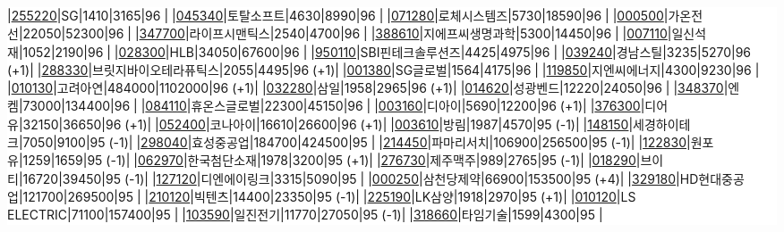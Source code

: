 |[255220](https://finance.daum.net/quotes/A255220)|SG|1410|3165|96 |
|[045340](https://finance.daum.net/quotes/A045340)|토탈소프트|4630|8990|96 |
|[071280](https://finance.daum.net/quotes/A071280)|로체시스템즈|5730|18590|96 |
|[000500](https://finance.daum.net/quotes/A000500)|가온전선|22050|52300|96 |
|[347700](https://finance.daum.net/quotes/A347700)|라이프시맨틱스|2540|4700|96 |
|[388610](https://finance.daum.net/quotes/A388610)|지에프씨생명과학|5300|14450|96 |
|[007110](https://finance.daum.net/quotes/A007110)|일신석재|1052|2190|96 |
|[028300](https://finance.daum.net/quotes/A028300)|HLB|34050|67600|96 |
|[950110](https://finance.daum.net/quotes/A950110)|SBI핀테크솔루션즈|4425|4975|96 |
|[039240](https://finance.daum.net/quotes/A039240)|경남스틸|3235|5270|96 (+1)|
|[288330](https://finance.daum.net/quotes/A288330)|브릿지바이오테라퓨틱스|2055|4495|96 (+1)|
|[001380](https://finance.daum.net/quotes/A001380)|SG글로벌|1564|4175|96 |
|[119850](https://finance.daum.net/quotes/A119850)|지엔씨에너지|4300|9230|96 |
|[010130](https://finance.daum.net/quotes/A010130)|고려아연|484000|1102000|96 (+1)|
|[032280](https://finance.daum.net/quotes/A032280)|삼일|1958|2965|96 (+1)|
|[014620](https://finance.daum.net/quotes/A014620)|성광벤드|12220|24050|96 |
|[348370](https://finance.daum.net/quotes/A348370)|엔켐|73000|134400|96 |
|[084110](https://finance.daum.net/quotes/A084110)|휴온스글로벌|22300|45150|96 |
|[003160](https://finance.daum.net/quotes/A003160)|디아이|5690|12200|96 (+1)|
|[376300](https://finance.daum.net/quotes/A376300)|디어유|32150|36650|96 (+1)|
|[052400](https://finance.daum.net/quotes/A052400)|코나아이|16610|26600|96 (+1)|
|[003610](https://finance.daum.net/quotes/A003610)|방림|1987|4570|95 (-1)|
|[148150](https://finance.daum.net/quotes/A148150)|세경하이테크|7050|9100|95 (-1)|
|[298040](https://finance.daum.net/quotes/A298040)|효성중공업|184700|424500|95 |
|[214450](https://finance.daum.net/quotes/A214450)|파마리서치|106900|256500|95 (-1)|
|[122830](https://finance.daum.net/quotes/A122830)|원포유|1259|1659|95 (-1)|
|[062970](https://finance.daum.net/quotes/A062970)|한국첨단소재|1978|3200|95 (+1)|
|[276730](https://finance.daum.net/quotes/A276730)|제주맥주|989|2765|95 (-1)|
|[018290](https://finance.daum.net/quotes/A018290)|브이티|16720|39450|95 (-1)|
|[127120](https://finance.daum.net/quotes/A127120)|디엔에이링크|3315|5090|95 |
|[000250](https://finance.daum.net/quotes/A000250)|삼천당제약|66900|153500|95 (+4)|
|[329180](https://finance.daum.net/quotes/A329180)|HD현대중공업|121700|269500|95 |
|[210120](https://finance.daum.net/quotes/A210120)|빅텐츠|14400|23350|95 (-1)|
|[225190](https://finance.daum.net/quotes/A225190)|LK삼양|1918|2970|95 (+1)|
|[010120](https://finance.daum.net/quotes/A010120)|LS ELECTRIC|71100|157400|95 |
|[103590](https://finance.daum.net/quotes/A103590)|일진전기|11770|27050|95 (-1)|
|[318660](https://finance.daum.net/quotes/A318660)|타임기술|1599|4300|95 |
